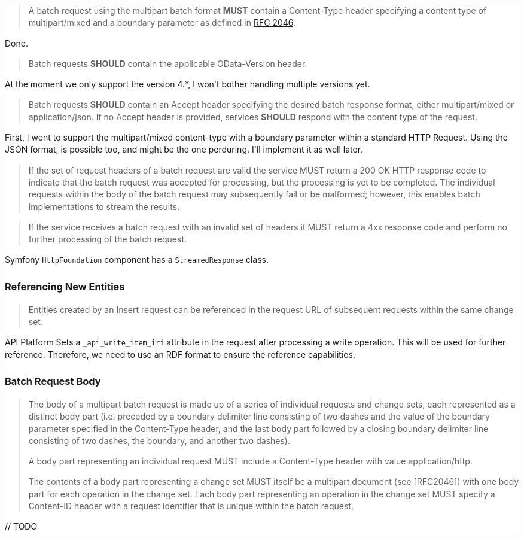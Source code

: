 > A batch request using the multipart batch format **MUST** contain a Content-Type header specifying a content type of multipart/mixed and a boundary parameter as defined in [RFC 2046](http://docs.oasis-open.org/odata/odata/v4.01/odata-v4.01-part1-protocol.html#RFC2046).

Done.

> Batch requests **SHOULD** contain the applicable OData-Version header.

At the moment we only support the version 4.*, I won't bother handling multiple versions yet.

> Batch requests **SHOULD** contain an Accept header specifying the desired batch response format, either multipart/mixed or application/json. If no Accept header is provided, services **SHOULD** respond with the content type of the request.

First, I went to support the multipart/mixed content-type with a boundary parameter within a standard HTTP Request. Using the JSON format, is possible too, and might be the one perduring. I'll implement it as well later.

> If the set of request headers of a batch request are valid the service MUST return a 200 OK HTTP response code to indicate that the batch request was accepted for processing, but the processing is yet to be completed. The individual requests within the body of the batch request may subsequently fail or be malformed; however, this enables batch implementations to stream the results.

> If the service receives a batch request with an invalid set of headers it MUST return a 4xx response code and perform no further processing of the batch request.

Symfony `HttpFoundation` component has a `StreamedResponse` class.

### Referencing New Entities

> Entities created by an Insert request can be referenced in the request URL of subsequent requests within the same change set.

API Platform Sets a `_api_write_item_iri` attribute in the request after processing a write operation. This will be used for further reference.
Therefore, we need to use an RDF format to ensure the reference capabilities.

### Batch Request Body

>The body of a multipart batch request is made up of a series of individual requests and change sets, each represented as a distinct body part (i.e. preceded by a boundary delimiter line consisting of two dashes and the value of the boundary parameter specified in the Content-Type header, and the last body part followed by a closing boundary delimiter line consisting of two dashes, the boundary, and another two dashes).
>
>A body part representing an individual request MUST include a Content-Type header with value application/http.
>
>The contents of a body part representing a change set MUST itself be a multipart document (see [RFC2046]) with one body part for each operation in the change set. Each body part representing an operation in the change set MUST specify a Content-ID header with a request identifier that is unique within the batch request.

// TODO
